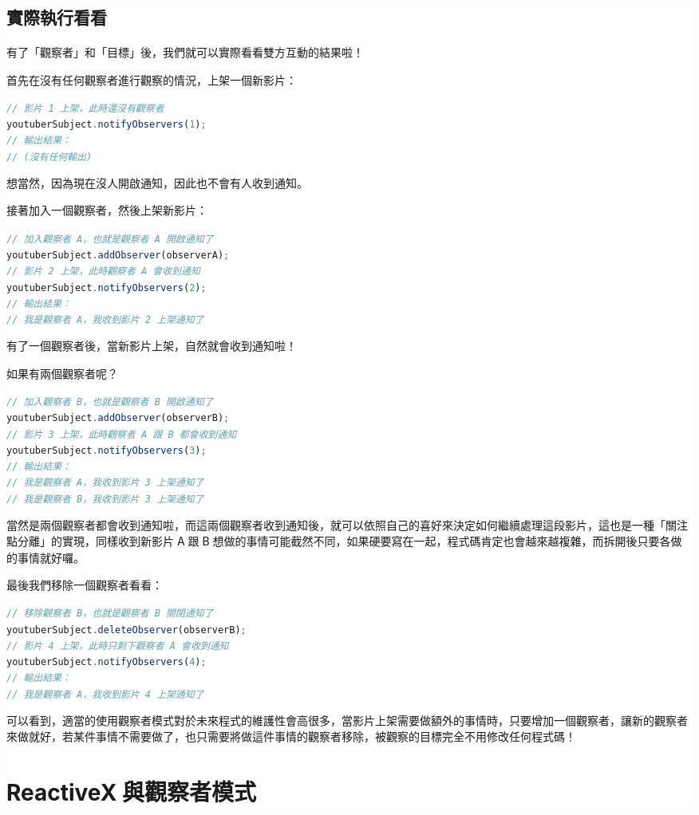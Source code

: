 ## 實際執行看看

有了「觀察者」和「目標」後，我們就可以實際看看雙方互動的結果啦！

首先在沒有任何觀察者進行觀察的情況，上架一個新影片：

```typescript
// 影片 1 上架，此時還沒有觀察者
youtuberSubject.notifyObservers(1);
// 輸出結果：
// (沒有任何輸出)
```

想當然，因為現在沒人開啟通知，因此也不會有人收到通知。

接著加入一個觀察者，然後上架新影片：

```typescript
// 加入觀察者 A，也就是觀察者 A 開啟通知了
youtuberSubject.addObserver(observerA);
// 影片 2 上架，此時觀察者 A 會收到通知
youtuberSubject.notifyObservers(2);
// 輸出結果：
// 我是觀察者 A，我收到影片 2 上架通知了
```

有了一個觀察者後，當新影片上架，自然就會收到通知啦！

如果有兩個觀察者呢？

```typescript
// 加入觀察者 B，也就是觀察者 B 開啟通知了
youtuberSubject.addObserver(observerB);
// 影片 3 上架，此時觀察者 A 跟 B 都會收到通知
youtuberSubject.notifyObservers(3);
// 輸出結果：
// 我是觀察者 A，我收到影片 3 上架通知了
// 我是觀察者 B，我收到影片 3 上架通知了
```

當然是兩個觀察者都會收到通知啦，而這兩個觀察者收到通知後，就可以依照自己的喜好來決定如何繼續處理這段影片，這也是一種「關注點分離」的實現，同樣收到新影片 A 跟 B 想做的事情可能截然不同，如果硬要寫在一起，程式碼肯定也會越來越複雜，而拆開後只要各做的事情就好囉。

最後我們移除一個觀察者看看：

```typescript
// 移除觀察者 B，也就是觀察者 B 關閉通知了
youtuberSubject.deleteObserver(observerB);
// 影片 4 上架，此時只剩下觀察者 A 會收到通知
youtuberSubject.notifyObservers(4);
// 輸出結果：
// 我是觀察者 A，我收到影片 4 上架通知了
```

可以看到，適當的使用觀察者模式對於未來程式的維護性會高很多，當影片上架需要做額外的事情時，只要增加一個觀察者，讓新的觀察者來做就好，若某件事情不需要做了，也只需要將做這件事情的觀察者移除，被觀察的目標完全不用修改任何程式碼！

# ReactiveX 與觀察者模式

